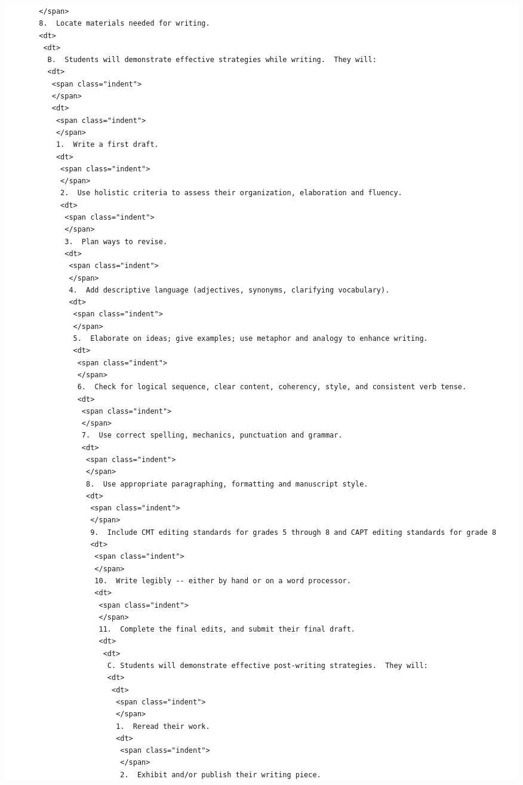             </span>
            8.  Locate materials needed for writing.
            <dt>
             <dt>
              B.  Students will demonstrate effective strategies while writing.  They will:
              <dt>
               <span class="indent">
               </span>
               <dt>
                <span class="indent">
                </span>
                1.  Write a first draft.
                <dt>
                 <span class="indent">
                 </span>
                 2.  Use holistic criteria to assess their organization, elaboration and fluency.
                 <dt>
                  <span class="indent">
                  </span>
                  3.  Plan ways to revise.
                  <dt>
                   <span class="indent">
                   </span>
                   4.  Add descriptive language (adjectives, synonyms, clarifying vocabulary).
                   <dt>
                    <span class="indent">
                    </span>
                    5.  Elaborate on ideas; give examples; use metaphor and analogy to enhance writing.
                    <dt>
                     <span class="indent">
                     </span>
                     6.  Check for logical sequence, clear content, coherency, style, and consistent verb tense.
                     <dt>
                      <span class="indent">
                      </span>
                      7.  Use correct spelling, mechanics, punctuation and grammar.
                      <dt>
                       <span class="indent">
                       </span>
                       8.  Use appropriate paragraphing, formatting and manuscript style.
                       <dt>
                        <span class="indent">
                        </span>
                        9.  Include CMT editing standards for grades 5 through 8 and CAPT editing standards for grade 8
                        <dt>
                         <span class="indent">
                         </span>
                         10.  Write legibly -- either by hand or on a word processor.
                         <dt>
                          <span class="indent">
                          </span>
                          11.  Complete the final edits, and submit their final draft.
                          <dt>
                           <dt>
                            C. Students will demonstrate effective post-writing strategies.  They will:
                            <dt>
                             <dt>
                              <span class="indent">
                              </span>
                              1.  Reread their work.
                              <dt>
                               <span class="indent">
                               </span>
                               2.  Exhibit and/or publish their writing piece.